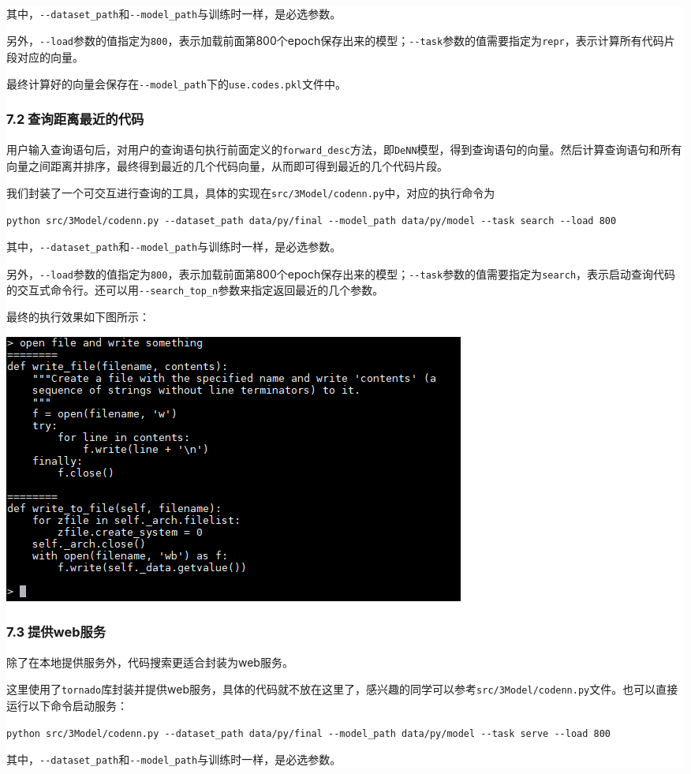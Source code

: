 其中，`--dataset_path`和`--model_path`与训练时一样，是必选参数。

另外，`--load`参数的值指定为`800`，表示加载前面第800个epoch保存出来的模型；`--task`参数的值需要指定为`repr`，表示计算所有代码片段对应的向量。

最终计算好的向量会保存在`--model_path`下的`use.codes.pkl`文件中。


### 7.2 查询距离最近的代码

用户输入查询语句后，对用户的查询语句执行前面定义的`forward_desc`方法，即`DeNN`模型，得到查询语句的向量。然后计算查询语句和所有向量之间距离并排序，最终得到最近的几个代码向量，从而即可得到最近的几个代码片段。

我们封装了一个可交互进行查询的工具，具体的实现在`src/3Model/codenn.py`中，对应的执行命令为

``` shell
python src/3Model/codenn.py --dataset_path data/py/final --model_path data/py/model --task search --load 800
```

其中，`--dataset_path`和`--model_path`与训练时一样，是必选参数。

另外，`--load`参数的值指定为`800`，表示加载前面第800个epoch保存出来的模型；`--task`参数的值需要指定为`search`，表示启动查询代码的交互式命令行。还可以用`--search_top_n`参数来指定返回最近的几个参数。

最终的执行效果如下图所示：

<img src='./images/search.png' />

### 7.3 提供web服务

除了在本地提供服务外，代码搜索更适合封装为web服务。

这里使用了`tornado`库封装并提供web服务，具体的代码就不放在这里了，感兴趣的同学可以参考`src/3Model/codenn.py`文件。也可以直接运行以下命令启动服务：

``` shell
python src/3Model/codenn.py --dataset_path data/py/final --model_path data/py/model --task serve --load 800
```

其中，`--dataset_path`和`--model_path`与训练时一样，是必选参数。
